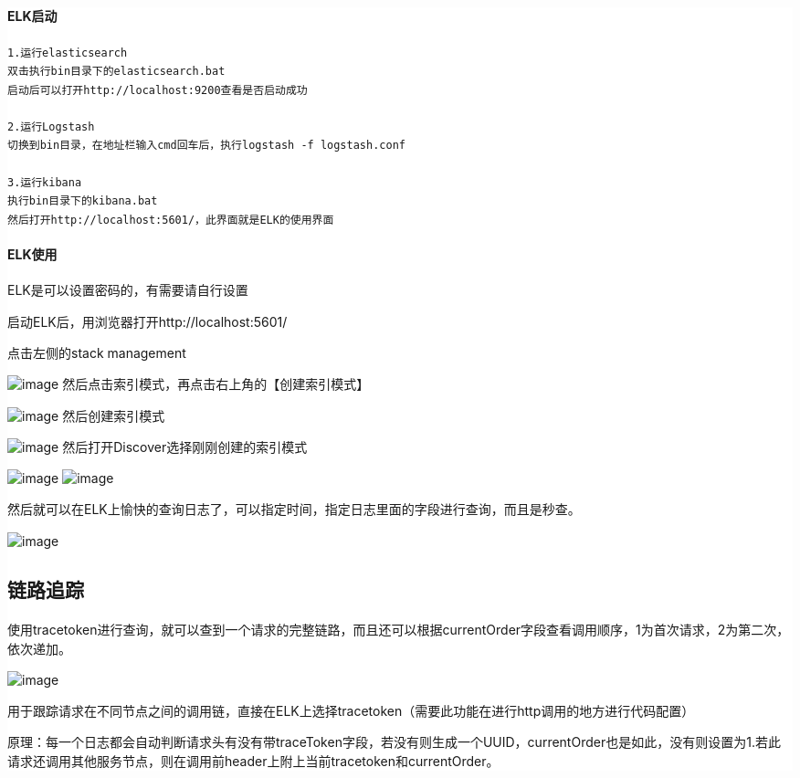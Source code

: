 

#### ELK启动

```
1.运行elasticsearch
双击执行bin目录下的elasticsearch.bat
启动后可以打开http://localhost:9200查看是否启动成功

2.运行Logstash
切换到bin目录，在地址栏输入cmd回车后，执行logstash -f logstash.conf

3.运行kibana
执行bin目录下的kibana.bat
然后打开http://localhost:5601/，此界面就是ELK的使用界面
```



#### ELK使用
ELK是可以设置密码的，有需要请自行设置

启动ELK后，用浏览器打开http://localhost:5601/

点击左侧的stack management

![image](https://user-images.githubusercontent.com/44285123/236731440-1a114e80-d849-45e5-9eb2-fb6f7022f16d.png)
然后点击索引模式，再点击右上角的【创建索引模式】

![image](https://user-images.githubusercontent.com/44285123/236731575-e18ef1cb-6c42-4f6a-a2e4-ad25e557cefb.png)
然后创建索引模式

![image](https://user-images.githubusercontent.com/44285123/236731588-f673da1a-2257-4bc9-a11a-8b7aa0b20c56.png)
然后打开Discover选择刚刚创建的索引模式

![image](https://user-images.githubusercontent.com/44285123/236731601-0b0ef38b-2d5a-4889-ad98-e4d63d430792.png)
![image](https://user-images.githubusercontent.com/44285123/236731610-7b274427-c2b9-4424-b35e-e2e68629a8e3.png)


然后就可以在ELK上愉快的查询日志了，可以指定时间，指定日志里面的字段进行查询，而且是秒查。

![image](https://user-images.githubusercontent.com/44285123/236731614-64903c17-12e3-4cbc-8766-cef4344cfed1.png)


## 链路追踪

使用tracetoken进行查询，就可以查到一个请求的完整链路，而且还可以根据currentOrder字段查看调用顺序，1为首次请求，2为第二次，依次递加。

![image](https://user-images.githubusercontent.com/44285123/236731626-f644d0c4-aca0-4695-afa0-490a34fbfd0f.png)


用于跟踪请求在不同节点之间的调用链，直接在ELK上选择tracetoken（需要此功能在进行http调用的地方进行代码配置）

原理：每一个日志都会自动判断请求头有没有带traceToken字段，若没有则生成一个UUID，currentOrder也是如此，没有则设置为1.若此请求还调用其他服务节点，则在调用前header上附上当前tracetoken和currentOrder。
